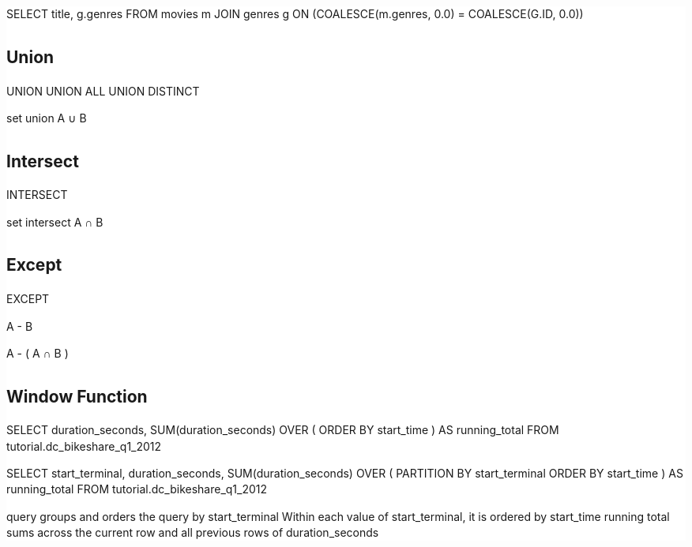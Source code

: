 SELECT
    title,
    g.genres
FROM
    movies m
    JOIN genres g
        ON (COALESCE(m.genres, 0.0) = COALESCE(G.ID, 0.0))


Union
-----
UNION
UNION ALL
UNION DISTINCT

set union
A ∪ B

Intersect
---------
INTERSECT

set intersect
A ∩ B

Except
------
EXCEPT 

A - B

A - ( A ∩ B )



Window Function
---------------
SELECT duration_seconds,
SUM(duration_seconds) OVER
    (
        ORDER BY start_time
    ) AS running_total
FROM tutorial.dc_bikeshare_q1_2012


SELECT start_terminal,
duration_seconds,
SUM(duration_seconds) OVER
    (
        PARTITION BY start_terminal
        ORDER BY start_time
    ) AS running_total
FROM tutorial.dc_bikeshare_q1_2012

query groups and orders the query by start_terminal
Within each value of start_terminal, it is ordered by start_time
running total sums across the current row and all previous rows of duration_seconds
